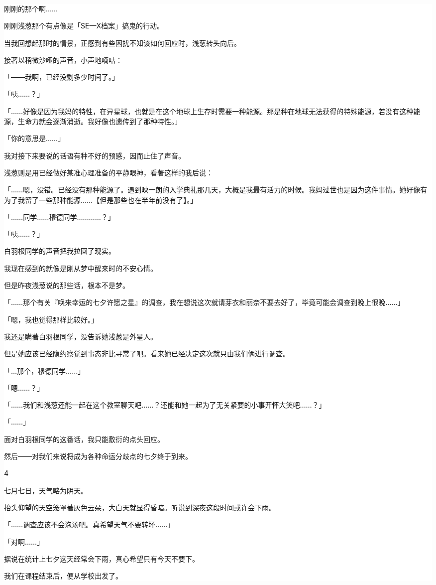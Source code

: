 刚刚的那个啊……

刚刚浅葱那个有点像是「SE—X档案」搞鬼的行动。

当我回想起那时的情景，正感到有些困扰不知该如何回应时，浅葱转头向后。

接著以稍微沙哑的声音，小声地嘀咕：

「——我啊，已经没剩多少时间了。」

「咦……？」

「……好像是因为我妈的特性，在异星球，也就是在这个地球上生存时需要一种能源。那是种在地球无法获得的特殊能源，若没有这种能源，生命力就会逐渐消逝。我好像也遗传到了那种特性。」

「你的意思是……」

我对接下来要说的话语有种不好的预感，因而止住了声音。

浅葱则是用已经做好某准心理准备的平静眼神，看著这样的我后说：

「……嗯，没错。已经没有那种能源了。遇到映一朗的入学典礼那几天，大概是我最有活力的时候。我妈过世也是因为这件事情。她好像有为了我留了一些那种能源……【但是那些也在半年前没有了】。」

「……同学……穆德同学…………？」

「咦……？」

白羽根同学的声音把我拉回了现实。

我现在感到的就像是刚从梦中醒来时的不安心情。

但是昨夜浅葱说的那些话，根本不是梦。

「……那个有关『唤来幸运的七夕许愿之星』的调查，我在想说这次就请芽衣和丽奈不要去好了，毕竟可能会调查到晚上很晚……」

「嗯，我也觉得那样比较好。」

我还是瞒著白羽根同学，没告诉她浅葱是外星人。

但是她应该已经隐约察觉到事态非比寻常了吧。看来她已经决定这次就只由我们俩进行调查。

「…那个，穆德同学……」

「嗯……？」

「……我们和浅葱还能一起在这个教室聊天吧……？还能和她一起为了无关紧要的小事开怀大笑吧……？」

「……」

面对白羽根同学的这番话，我只能敷衍的点头回应。

然后——对我们来说将成为各种命运分歧点的七夕终于到来。

4

七月七日，天气略为阴天。

抬头仰望的天空笼罩著灰色云朵，大白天就显得昏暗。听说到深夜这段时间或许会下雨。

「……调查应该不会泡汤吧。真希望天气不要转坏……」

「对啊……」

据说在统计上七夕这天经常会下雨，真心希望只有今天不要下。

我们在课程结束后，便从学校出发了。
